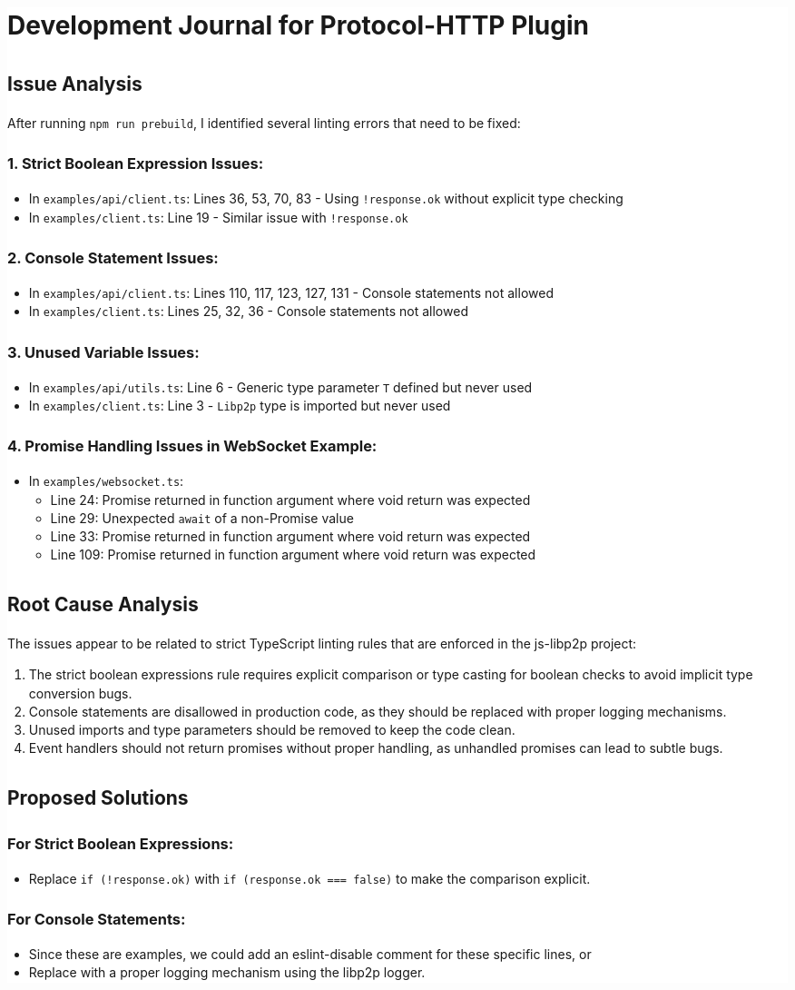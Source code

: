 # Development Journal for Protocol-HTTP Plugin

## Issue Analysis

After running `npm run prebuild`, I identified several linting errors that need to be fixed:

### 1. Strict Boolean Expression Issues:
- In `examples/api/client.ts`: Lines 36, 53, 70, 83 - Using `!response.ok` without explicit type checking
- In `examples/client.ts`: Line 19 - Similar issue with `!response.ok`

### 2. Console Statement Issues:
- In `examples/api/client.ts`: Lines 110, 117, 123, 127, 131 - Console statements not allowed
- In `examples/client.ts`: Lines 25, 32, 36 - Console statements not allowed

### 3. Unused Variable Issues:
- In `examples/api/utils.ts`: Line 6 - Generic type parameter `T` defined but never used
- In `examples/client.ts`: Line 3 - `Libp2p` type is imported but never used

### 4. Promise Handling Issues in WebSocket Example:
- In `examples/websocket.ts`: 
  - Line 24: Promise returned in function argument where void return was expected
  - Line 29: Unexpected `await` of a non-Promise value
  - Line 33: Promise returned in function argument where void return was expected
  - Line 109: Promise returned in function argument where void return was expected

## Root Cause Analysis

The issues appear to be related to strict TypeScript linting rules that are enforced in the js-libp2p project:

1. The strict boolean expressions rule requires explicit comparison or type casting for boolean checks to avoid implicit type conversion bugs.
2. Console statements are disallowed in production code, as they should be replaced with proper logging mechanisms.
3. Unused imports and type parameters should be removed to keep the code clean.
4. Event handlers should not return promises without proper handling, as unhandled promises can lead to subtle bugs.

## Proposed Solutions

### For Strict Boolean Expressions:
- Replace `if (!response.ok)` with `if (response.ok === false)` to make the comparison explicit.

### For Console Statements:
- Since these are examples, we could add an eslint-disable comment for these specific lines, or
- Replace with a proper logging mechanism using the libp2p logger.
